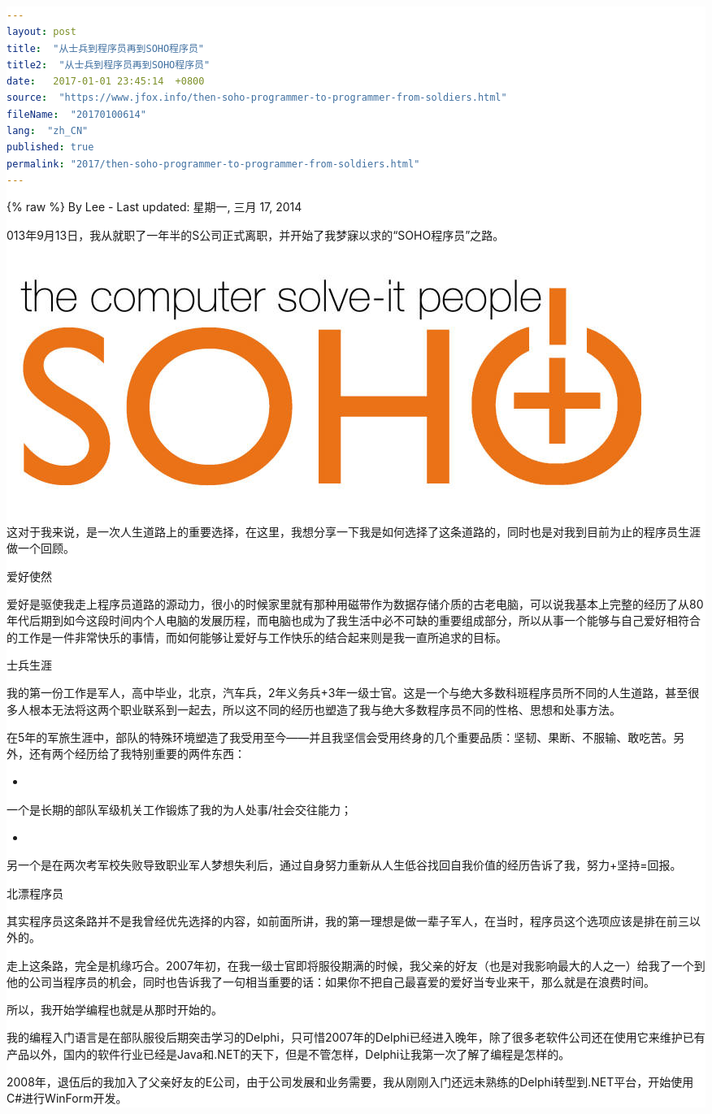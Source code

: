 ```yaml
---
layout: post
title:  "从士兵到程序员再到SOHO程序员"
title2:  "从士兵到程序员再到SOHO程序员"
date:   2017-01-01 23:45:14  +0800
source:  "https://www.jfox.info/then-soho-programmer-to-programmer-from-soldiers.html"
fileName:  "20170100614"
lang:  "zh_CN"
published: true
permalink: "2017/then-soho-programmer-to-programmer-from-soldiers.html"
---
```

{% raw %}
By Lee - Last updated: 星期一, 三月 17, 2014

013年9月13日，我从就职了一年半的S公司正式离职，并开始了我梦寐以求的“SOHO程序员”之路。

[![09531K1W-0](f13004f.jpg)](https://www.jfox.info/go.php?url=http://www.jfox.info/wp-content/uploads/2014/03/09531K1W-0.jpg)

这对于我来说，是一次人生道路上的重要选择，在这里，我想分享一下我是如何选择了这条道路的，同时也是对我到目前为止的程序员生涯做一个回顾。

爱好使然

爱好是驱使我走上程序员道路的源动力，很小的时候家里就有那种用磁带作为数据存储介质的古老电脑，可以说我基本上完整的经历了从80年代后期到如今这段时间内个人电脑的发展历程，而电脑也成为了我生活中必不可缺的重要组成部分，所以从事一个能够与自己爱好相符合的工作是一件非常快乐的事情，而如何能够让爱好与工作快乐的结合起来则是我一直所追求的目标。

士兵生涯

我的第一份工作是军人，高中毕业，北京，汽车兵，2年义务兵+3年一级士官。这是一个与绝大多数科班程序员所不同的人生道路，甚至很多人根本无法将这两个职业联系到一起去，所以这不同的经历也塑造了我与绝大多数程序员不同的性格、思想和处事方法。

在5年的军旅生涯中，部队的特殊环境塑造了我受用至今——并且我坚信会受用终身的几个重要品质：坚韧、果断、不服输、敢吃苦。另外，还有两个经历给了我特别重要的两件东西：

- 
一个是长期的部队军级机关工作锻炼了我的为人处事/社会交往能力；

- 
另一个是在两次考军校失败导致职业军人梦想失利后，通过自身努力重新从人生低谷找回自我价值的经历告诉了我，努力+坚持=回报。

北漂程序员

其实程序员这条路并不是我曾经优先选择的内容，如前面所讲，我的第一理想是做一辈子军人，在当时，程序员这个选项应该是排在前三以外的。

走上这条路，完全是机缘巧合。2007年初，在我一级士官即将服役期满的时候，我父亲的好友（也是对我影响最大的人之一）给我了一个到他的公司当程序员的机会，同时也告诉我了一句相当重要的话：如果你不把自己最喜爱的爱好当专业来干，那么就是在浪费时间。

所以，我开始学编程也就是从那时开始的。

我的编程入门语言是在部队服役后期突击学习的Delphi，只可惜2007年的Delphi已经进入晚年，除了很多老软件公司还在使用它来维护已有产品以外，国内的软件行业已经是Java和.NET的天下，但是不管怎样，Delphi让我第一次了解了编程是怎样的。

2008年，退伍后的我加入了父亲好友的E公司，由于公司发展和业务需要，我从刚刚入门还远未熟练的Delphi转型到.NET平台，开始使用C#进行WinForm开发。
